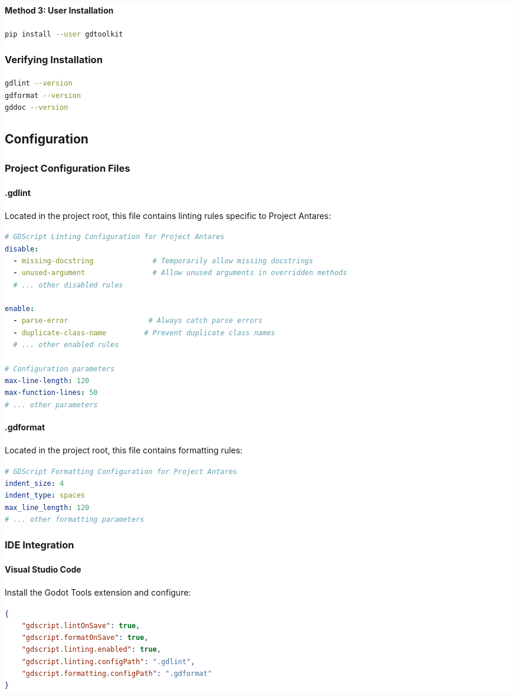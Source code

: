 #### Method 3: User Installation
```bash
pip install --user gdtoolkit
```

### Verifying Installation
```bash
gdlint --version
gdformat --version
gddoc --version
```

## Configuration

### Project Configuration Files

#### .gdlint
Located in the project root, this file contains linting rules specific to Project Antares:
```yaml
# GDScript Linting Configuration for Project Antares
disable:
  - missing-docstring              # Temporarily allow missing docstrings
  - unused-argument                # Allow unused arguments in overridden methods
  # ... other disabled rules

enable:
  - parse-error                   # Always catch parse errors
  - duplicate-class-name         # Prevent duplicate class names
  # ... other enabled rules

# Configuration parameters
max-line-length: 120
max-function-lines: 50
# ... other parameters
```

#### .gdformat
Located in the project root, this file contains formatting rules:
```yaml
# GDScript Formatting Configuration for Project Antares
indent_size: 4
indent_type: spaces
max_line_length: 120
# ... other formatting parameters
```

### IDE Integration

#### Visual Studio Code
Install the Godot Tools extension and configure:
```json
{
    "gdscript.lintOnSave": true,
    "gdscript.formatOnSave": true,
    "gdscript.linting.enabled": true,
    "gdscript.linting.configPath": ".gdlint",
    "gdscript.formatting.configPath": ".gdformat"
}
```
